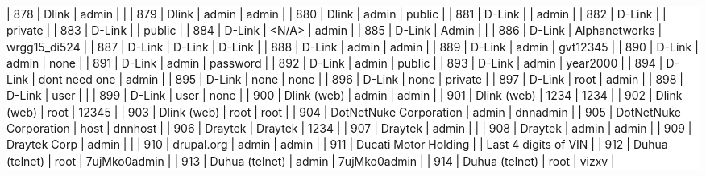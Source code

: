 | 878  | Dlink                                                | admin                      |                                                              |
| 879  | Dlink                                                | admin                      | admin                                                        |
| 880  | Dlink                                                | admin                      | public                                                       |
| 881  | D-Link                                               |                            | admin                                                        |
| 882  | D-Link                                               |                            | private                                                      |
| 883  | D-Link                                               |                            | public                                                       |
| 884  | D-Link                                               | <N/A>                      | admin                                                        |
| 885  | D-Link                                               | Admin                      |                                                              |
| 886  | D-Link                                               | Alphanetworks              | wrgg15_di524                                                 |
| 887  | D-Link                                               | D-Link                     | D-Link                                                       |
| 888  | D-Link                                               | admin                      | admin                                                        |
| 889  | D-Link                                               | admin                      | gvt12345                                                     |
| 890  | D-Link                                               | admin                      | none                                                         |
| 891  | D-Link                                               | admin                      | password                                                     |
| 892  | D-Link                                               | admin                      | public                                                       |
| 893  | D-Link                                               | admin                      | year2000                                                     |
| 894  | D-Link                                               | dont need one              | admin                                                        |
| 895  | D-Link                                               | none                       | none                                                         |
| 896  | D-Link                                               | none                       | private                                                      |
| 897  | D-Link                                               | root                       | admin                                                        |
| 898  | D-Link                                               | user                       |                                                              |
| 899  | D-Link                                               | user                       | none                                                         |
| 900  | Dlink (web)                                          | admin                      | admin                                                        |
| 901  | Dlink (web)                                          | 1234                       | 1234                                                         |
| 902  | Dlink (web)                                          | root                       | 12345                                                        |
| 903  | Dlink (web)                                          | root                       | root                                                         |
| 904  | DotNetNuke Corporation                               | admin                      | dnnadmin                                                     |
| 905  | DotNetNuke Corporation                               | host                       | dnnhost                                                      |
| 906  | Draytek                                              | Draytek                    | 1234                                                         |
| 907  | Draytek                                              | admin                      |                                                              |
| 908  | Draytek                                              | admin                      | admin                                                        |
| 909  | Draytek Corp                                         | admin                      |                                                              |
| 910  | drupal.org                                           | admin                      | admin                                                        |
| 911  | Ducati Motor Holding                                 |                            | Last 4 digits of VIN                                         |
| 912  | Duhua (telnet)                                       | root                       | 7ujMko0admin                                                 |
| 913  | Duhua (telnet)                                       | admin                      | 7ujMko0admin                                                 |
| 914  | Duhua (telnet)                                       | root                       | vizxv                                                        |